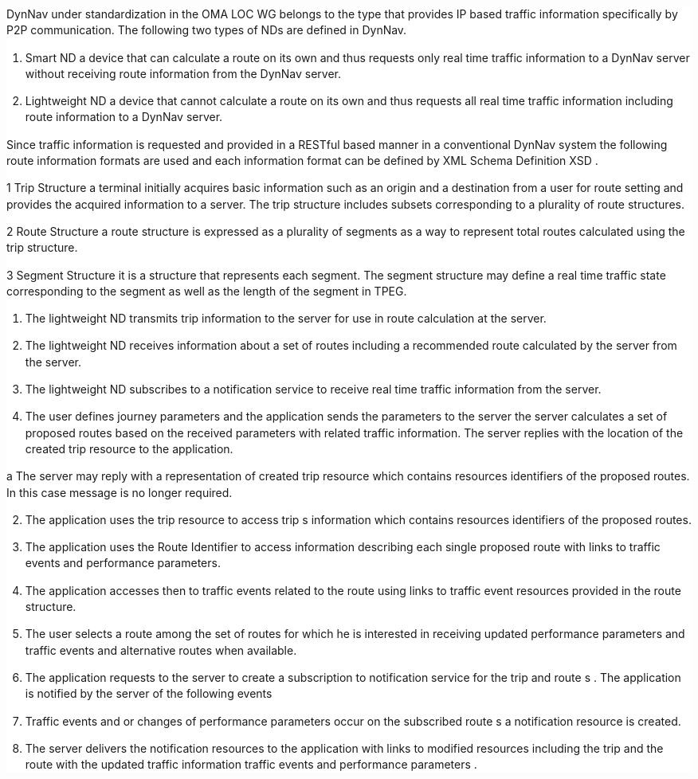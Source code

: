 DynNav under standardization in the OMA LOC WG belongs to the type that provides IP based traffic information specifically by P2P communication. The following two types of NDs are defined in DynNav.

1. Smart ND a device that can calculate a route on its own and thus requests only real time traffic information to a DynNav server without receiving route information from the DynNav server.

2. Lightweight ND a device that cannot calculate a route on its own and thus requests all real time traffic information including route information to a DynNav server.

Since traffic information is requested and provided in a RESTful based manner in a conventional DynNav system the following route information formats are used and each information format can be defined by XML Schema Definition XSD .

1 Trip Structure a terminal initially acquires basic information such as an origin and a destination from a user for route setting and provides the acquired information to a server. The trip structure includes subsets corresponding to a plurality of route structures.

2 Route Structure a route structure is expressed as a plurality of segments as a way to represent total routes calculated using the trip structure.

3 Segment Structure it is a structure that represents each segment. The segment structure may define a real time traffic state corresponding to the segment as well as the length of the segment in TPEG.

1. The lightweight ND transmits trip information to the server for use in route calculation at the server.

2. The lightweight ND receives information about a set of routes including a recommended route calculated by the server from the server.

3. The lightweight ND subscribes to a notification service to receive real time traffic information from the server.

1. The user defines journey parameters and the application sends the parameters to the server the server calculates a set of proposed routes based on the received parameters with related traffic information. The server replies with the location of the created trip resource to the application.

a The server may reply with a representation of created trip resource which contains resources identifiers of the proposed routes. In this case message is no longer required.

2. The application uses the trip resource to access trip s information which contains resources identifiers of the proposed routes.

3. The application uses the Route Identifier to access information describing each single proposed route with links to traffic events and performance parameters.

4. The application accesses then to traffic events related to the route using links to traffic event resources provided in the route structure.

5. The user selects a route among the set of routes for which he is interested in receiving updated performance parameters and traffic events and alternative routes when available.

6. The application requests to the server to create a subscription to notification service for the trip and route s . The application is notified by the server of the following events 

7. Traffic events and or changes of performance parameters occur on the subscribed route s a notification resource is created.

8. The server delivers the notification resources to the application with links to modified resources including the trip and the route with the updated traffic information traffic events and performance parameters .
